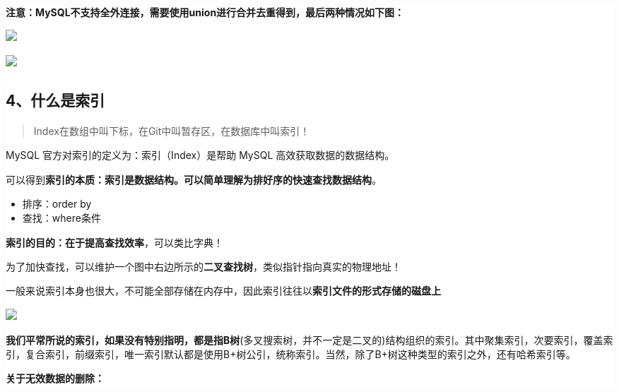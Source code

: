 





**注意：MySQL不支持全外连接，需要使用union进行合并去重得到，最后两种情况如下图：**





![](https://cdn.jsdelivr.net/gh/niuxvdong/pic@47e7bd031b9040118eee0c4bcfc645105cc06327/2021/09/08/cffc6e7c7181f27e97effa18537e4b14.png)







![](https://cdn.jsdelivr.net/gh/niuxvdong/pic@fdc967198cd31ab52ab71ab354f3b4e23eda032a/2021/09/08/79b38eb77814626670b4698b8f0667f9.png)









## 4、什么是索引





> Index在数组中叫下标，在Git中叫暂存区，在数据库中叫索引！



MySQL 官方对索引的定义为：索引（Index）是帮助 MySQL 高效获取数据的数据结构。

可以得到**索引的本质：索引是数据结构。**可以简单理解为**排好序的快速查找数据结构**。

- 排序：order by
- 查找：where条件

**索引的目的：在于提高查找效率**，可以类比字典！





为了加快查找，可以维护一个图中右边所示的**二叉查找树**，类似指针指向真实的物理地址！

一般来说索引本身也很大，不可能全部存储在内存中，因此索引往往以**索引文件的形式存储的磁盘上**



![](https://cdn.jsdelivr.net/gh/niuxvdong/pic@9e82a0d5c8e11b9dcd1ee5d8a9cf5269c5fdd430/2021/09/08/3b2a9e7979c2b51236c0642dd24d653b.png)





**我们平常所说的索引，如果没有特别指明，都是指B树**(多叉搜索树，并不一定是二叉的)结构组织的索引。其中聚集索引，次要索引，覆盖索引，复合索引，前缀索引，唯一索引默认都是使用B+树公引，统称索引。当然，除了B+树这种类型的索引之外，还有哈希索引等。





**关于无效数据的删除：**
